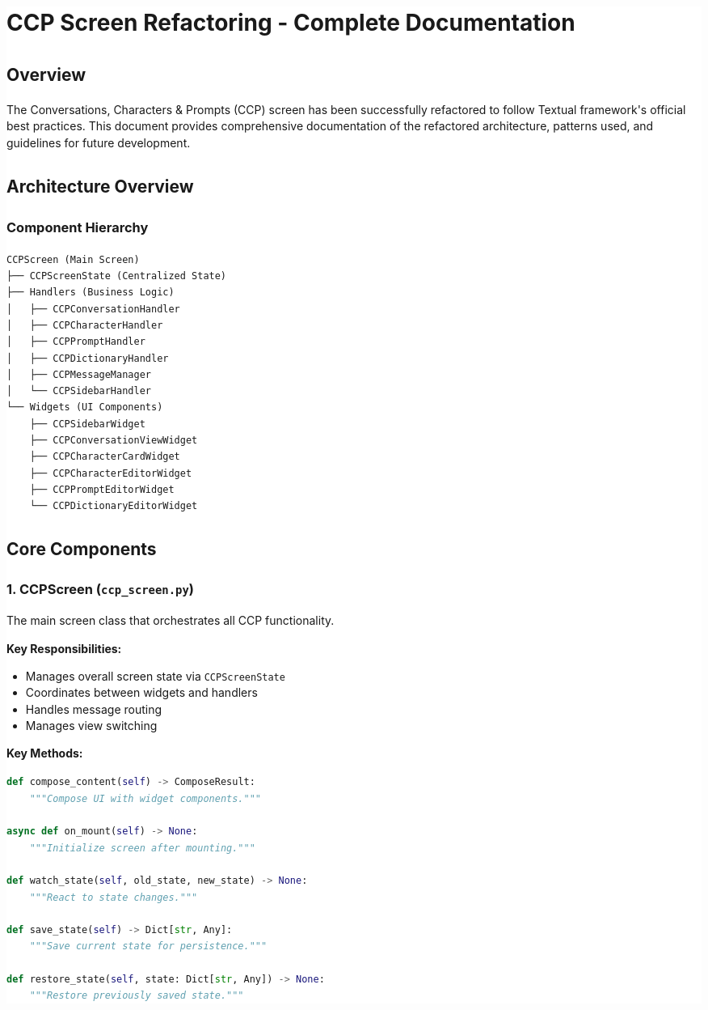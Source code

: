 # CCP Screen Refactoring - Complete Documentation

## Overview

The Conversations, Characters & Prompts (CCP) screen has been successfully refactored to follow Textual framework's official best practices. This document provides comprehensive documentation of the refactored architecture, patterns used, and guidelines for future development.

## Architecture Overview

### Component Hierarchy

```
CCPScreen (Main Screen)
├── CCPScreenState (Centralized State)
├── Handlers (Business Logic)
│   ├── CCPConversationHandler
│   ├── CCPCharacterHandler
│   ├── CCPPromptHandler
│   ├── CCPDictionaryHandler
│   ├── CCPMessageManager
│   └── CCPSidebarHandler
└── Widgets (UI Components)
    ├── CCPSidebarWidget
    ├── CCPConversationViewWidget
    ├── CCPCharacterCardWidget
    ├── CCPCharacterEditorWidget
    ├── CCPPromptEditorWidget
    └── CCPDictionaryEditorWidget
```

## Core Components

### 1. CCPScreen (`ccp_screen.py`)

The main screen class that orchestrates all CCP functionality.

**Key Responsibilities:**
- Manages overall screen state via `CCPScreenState`
- Coordinates between widgets and handlers
- Handles message routing
- Manages view switching

**Key Methods:**
```python
def compose_content(self) -> ComposeResult:
    """Compose UI with widget components."""
    
async def on_mount(self) -> None:
    """Initialize screen after mounting."""
    
def watch_state(self, old_state, new_state) -> None:
    """React to state changes."""
    
def save_state(self) -> Dict[str, Any]:
    """Save current state for persistence."""
    
def restore_state(self, state: Dict[str, Any]) -> None:
    """Restore previously saved state."""
```
